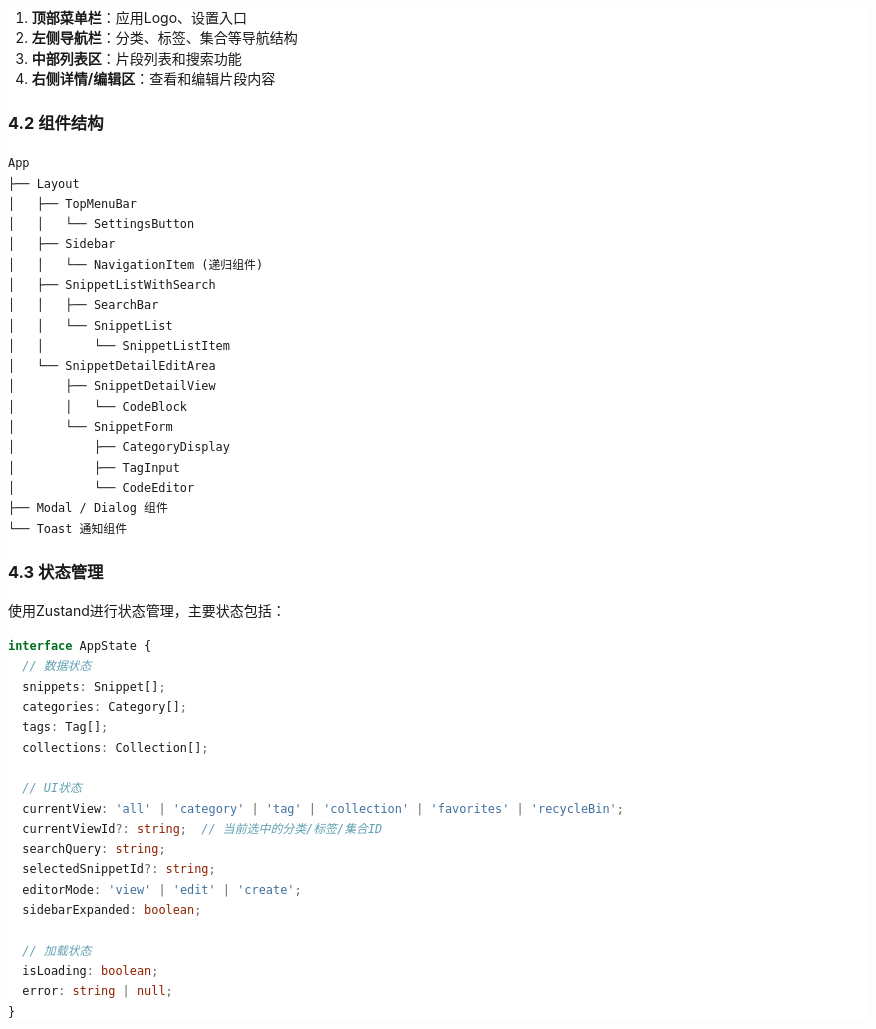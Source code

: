 1. **顶部菜单栏**：应用Logo、设置入口
2. **左侧导航栏**：分类、标签、集合等导航结构
3. **中部列表区**：片段列表和搜索功能
4. **右侧详情/编辑区**：查看和编辑片段内容

### 4.2 组件结构

```
App
├── Layout
│   ├── TopMenuBar
│   │   └── SettingsButton
│   ├── Sidebar
│   │   └── NavigationItem (递归组件)
│   ├── SnippetListWithSearch
│   │   ├── SearchBar
│   │   └── SnippetList
│   │       └── SnippetListItem
│   └── SnippetDetailEditArea
│       ├── SnippetDetailView
│       │   └── CodeBlock
│       └── SnippetForm
│           ├── CategoryDisplay
│           ├── TagInput
│           └── CodeEditor
├── Modal / Dialog 组件
└── Toast 通知组件
```

### 4.3 状态管理

使用Zustand进行状态管理，主要状态包括：

```typescript
interface AppState {
  // 数据状态
  snippets: Snippet[];
  categories: Category[];
  tags: Tag[];
  collections: Collection[];
  
  // UI状态
  currentView: 'all' | 'category' | 'tag' | 'collection' | 'favorites' | 'recycleBin';
  currentViewId?: string;  // 当前选中的分类/标签/集合ID
  searchQuery: string;
  selectedSnippetId?: string;
  editorMode: 'view' | 'edit' | 'create';
  sidebarExpanded: boolean;
  
  // 加载状态
  isLoading: boolean;
  error: string | null;
}
```
